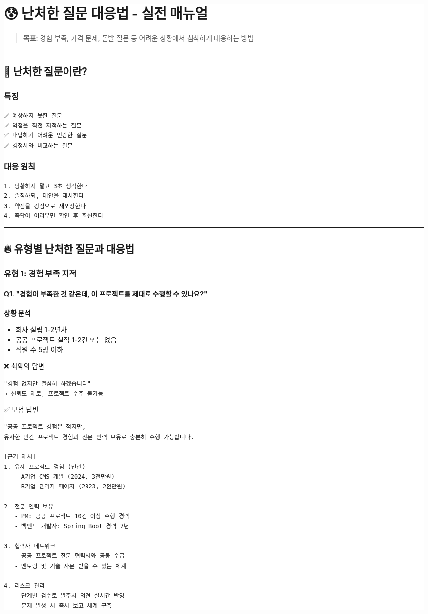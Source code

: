 # 😰 난처한 질문 대응법 - 실전 매뉴얼

> **목표**: 경험 부족, 가격 문제, 돌발 질문 등 어려운 상황에서 침착하게 대응하는 방법

---

## 🎯 난처한 질문이란?

### 특징
```
✅ 예상하지 못한 질문
✅ 약점을 직접 지적하는 질문
✅ 대답하기 어려운 민감한 질문
✅ 경쟁사와 비교하는 질문
```

### 대응 원칙
```
1. 당황하지 말고 3초 생각한다
2. 솔직하되, 대안을 제시한다
3. 약점을 강점으로 재포장한다
4. 즉답이 어려우면 확인 후 회신한다
```

---

## 🔥 유형별 난처한 질문과 대응법

### 유형 1: 경험 부족 지적

#### Q1. "경험이 부족한 것 같은데, 이 프로젝트를 제대로 수행할 수 있나요?"

**상황 분석**
- 회사 설립 1-2년차
- 공공 프로젝트 실적 1-2건 또는 없음
- 직원 수 5명 이하

❌ 최악의 답변
```
"경험 없지만 열심히 하겠습니다"
→ 신뢰도 제로, 프로젝트 수주 불가능
```

✅ 모범 답변
```
"공공 프로젝트 경험은 적지만,
유사한 민간 프로젝트 경험과 전문 인력 보유로 충분히 수행 가능합니다.

[근거 제시]
1. 유사 프로젝트 경험 (민간)
   - A기업 CMS 개발 (2024, 3천만원)
   - B기업 관리자 페이지 (2023, 2천만원)

2. 전문 인력 보유
   - PM: 공공 프로젝트 10건 이상 수행 경력
   - 백엔드 개발자: Spring Boot 경력 7년

3. 협력사 네트워크
   - 공공 프로젝트 전문 협력사와 공동 수급
   - 멘토링 및 기술 자문 받을 수 있는 체계

4. 리스크 관리
   - 단계별 검수로 발주처 의견 실시간 반영
   - 문제 발생 시 즉시 보고 체계 구축
```